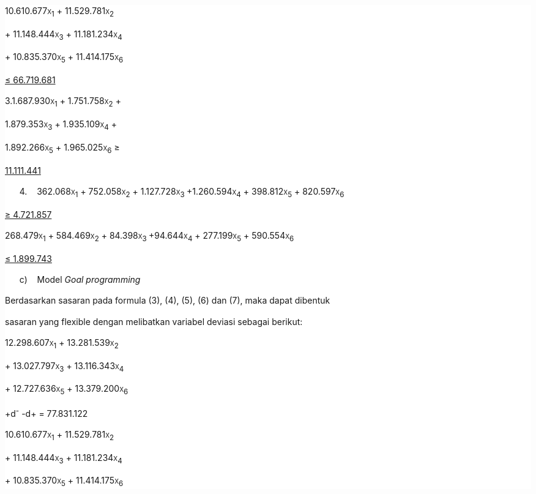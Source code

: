 <p><span class="font6" style="font-variant:small-caps;">10.610.677x<sub>1</sub></span><span class="font6"> + </span><span class="font6" style="font-variant:small-caps;">11.529.781x<sub>2</sub></span></p>
<p><span class="font6" style="font-variant:small-caps;">+ 11.148.444x<sub>3</sub></span><span class="font6"> + </span><span class="font6" style="font-variant:small-caps;">11.181.234x<sub>4</sub></span></p>
<p><span class="font6" style="font-variant:small-caps;">+ 10.835.370x<sub>5</sub></span><span class="font6"> + </span><span class="font6" style="font-variant:small-caps;">11.414.175x<sub>6</sub></span></p>
<p><a href="#bookmark5"><span class="font6">≤ 66.719.681</span></a></p>
<p><span class="font6" style="font-variant:small-caps;">3.1.687.930x<sub>1</sub></span><span class="font6"> + </span><span class="font6" style="font-variant:small-caps;">1.751.758x<sub>2</sub></span><span class="font6"> +</span></p>
<p><span class="font6" style="font-variant:small-caps;">1.879.353x<sub>3</sub></span><span class="font6"> + </span><span class="font6" style="font-variant:small-caps;">1.935.109x<sub>4</sub></span><span class="font6"> +</span></p>
<p><span class="font6" style="font-variant:small-caps;">1.892.266x<sub>5</sub></span><span class="font6"> + </span><span class="font6" style="font-variant:small-caps;">1.965.025x<sub>6</sub></span><span class="font6"> ≥</span></p>
<p><a href="#bookmark6"><span class="font6">11.111.441</span></a></p>
<ul style="list-style:none;"><li>
<p><span class="font6">4.</span><span class="font6" style="font-variant:small-caps;"> &nbsp;&nbsp;&nbsp;362.068x<sub>1</sub></span><span class="font6"> + </span><span class="font6" style="font-variant:small-caps;">752.058x<sub>2</sub></span><span class="font6"> + </span><span class="font6" style="font-variant:small-caps;">1.127.728x<sub>3 </sub>+1.260.594x<sub>4</sub></span><span class="font6"> + </span><span class="font6" style="font-variant:small-caps;">398.812x<sub>5</sub></span><span class="font6"> + </span><span class="font6" style="font-variant:small-caps;">820.597x<sub>6</sub></span></p></li></ul>
<p><a href="#bookmark7"><span class="font6">≥ 4.721.857</span></a></p>
<p><span class="font6" style="font-variant:small-caps;">268.479x<sub>1</sub></span><span class="font6"> + </span><span class="font6" style="font-variant:small-caps;">584.469x<sub>2</sub></span><span class="font6"> + </span><span class="font6" style="font-variant:small-caps;">84.398x<sub>3 </sub>+94.644x<sub>4</sub></span><span class="font6"> + </span><span class="font6" style="font-variant:small-caps;">277.199x<sub>5</sub></span><span class="font6"> + </span><span class="font6" style="font-variant:small-caps;">590.554x<sub>6</sub></span></p>
<p><a href="#bookmark8"><span class="font6">≤ 1.899.743</span></a></p>
<ul style="list-style:none;"><li>
<p><span class="font7">c) &nbsp;&nbsp;&nbsp;Model </span><span class="font7" style="font-style:italic;">Goal programming</span></p></li></ul>
<p><span class="font7">Berdasarkan sasaran pada formula (3), (4), (5), (6) dan (7), maka dapat dibentuk</span></p>
<p><span class="font7">sasaran yang flexible dengan melibatkan variabel deviasi sebagai berikut:</span></p>
<p><span class="font6" style="font-variant:small-caps;">12.298.607x<sub>1</sub></span><span class="font6"> + </span><span class="font6" style="font-variant:small-caps;">13.281.539x<sub>2</sub></span></p>
<p><span class="font6" style="font-variant:small-caps;">+ 13.027.797x<sub>3</sub></span><span class="font6"> + </span><span class="font6" style="font-variant:small-caps;">13.116.343x<sub>4</sub></span></p>
<p><span class="font6" style="font-variant:small-caps;">+ 12.727.636x<sub>5</sub></span><span class="font6"> + </span><span class="font6" style="font-variant:small-caps;">13.379.200x<sub>6</sub></span></p>
<p><span class="font6">+d<sup>-</sup> -d</span><span class="font3">+ </span><span class="font6">= 77.831.122</span></p>
<p><span class="font6" style="font-variant:small-caps;">10.610.677x<sub>1</sub></span><span class="font6"> + </span><span class="font6" style="font-variant:small-caps;">11.529.781x<sub>2</sub></span></p>
<p><span class="font6" style="font-variant:small-caps;">+ 11.148.444x<sub>3</sub></span><span class="font6"> + </span><span class="font6" style="font-variant:small-caps;">11.181.234x<sub>4</sub></span></p>
<p><span class="font6" style="font-variant:small-caps;">+ 10.835.370x<sub>5</sub></span><span class="font6"> + </span><span class="font6" style="font-variant:small-caps;">11.414.175x<sub>6</sub></span></p>